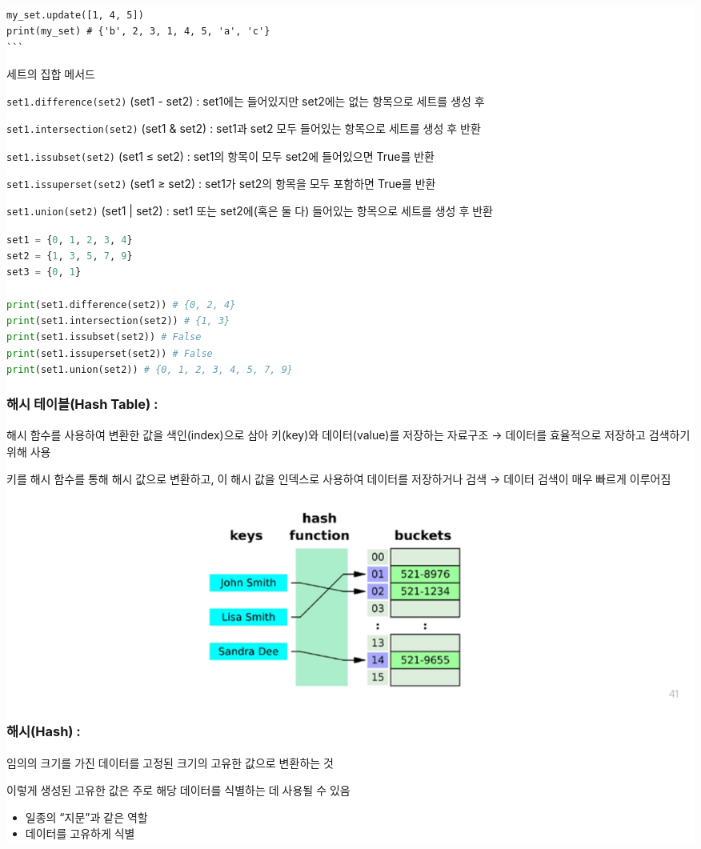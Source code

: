     my_set.update([1, 4, 5])
    print(my_set) # {'b', 2, 3, 1, 4, 5, 'a', 'c'}
    ```
    

세트의 집합 메서드

`set1.difference(set2)` (set1 - set2) : set1에는 들어있지만 set2에는 없는 항목으로 세트를 생성 후  

`set1.intersection(set2)` (set1 & set2) : set1과 set2 모두 들어있는 항목으로 세트를 생성 후 반환

`set1.issubset(set2)` (set1 ≤ set2) : set1의 항목이 모두 set2에 들어있으면 True를 반환

`set1.issuperset(set2)` (set1 ≥ set2) : set1가 set2의 항목을 모두 포함하면 True를 반환

`set1.union(set2)` (set1 | set2) : set1 또는 set2에(혹은 둘 다) 들어있는 항목으로 세트를 생성 후 반환

```python
set1 = {0, 1, 2, 3, 4}
set2 = {1, 3, 5, 7, 9}
set3 = {0, 1}

print(set1.difference(set2)) # {0, 2, 4}
print(set1.intersection(set2)) # {1, 3}
print(set1.issubset(set2)) # False
print(set1.issuperset(set2)) # False
print(set1.union(set2)) # {0, 1, 2, 3, 4, 5, 7, 9}
```

### 해시 테이블(Hash Table) :

해시 함수를 사용하여 변환한 값을 색인(index)으로 삼아 키(key)와 데이터(value)를 저장하는 자료구조 → 데이터를 효율적으로 저장하고 검색하기 위해 사용

키를 해시 함수를 통해 해시 값으로 변환하고, 이 해시 값을 인덱스로 사용하여 데이터를 저장하거나 검색 → 데이터 검색이 매우 빠르게 이루어짐

![Untitled](./Pictures/example01.png)

### 해시(Hash) :

임의의 크기를 가진 데이터를 고정된 크기의 고유한 값으로 변환하는 것

이렇게 생성된 고유한 값은 주로 해당 데이터를 식별하는 데 사용될 수 있음

- 일종의 “지문”과 같은 역할
- 데이터를 고유하게 식별
